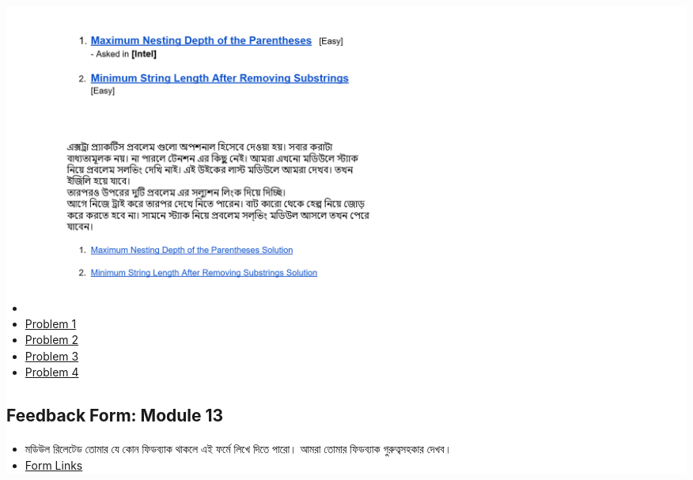- <img src="./images/extra-practice.png" width="500">
- [Problem 1](https://leetcode.com/problems/maximum-nesting-depth-of-the-parentheses/)
- [Problem 2](https://leetcode.com/problems/minimum-string-length-after-removing-substrings/description/)
- [Problem 3](https://leetcode.com/problems/maximum-nesting-depth-of-the-parentheses/solutions/6975419/stack-beats-100-beginner-friendly-by-pia-9eh6/)
- [Problem 4](https://leetcode.com/problems/minimum-string-length-after-removing-substrings/solutions/6975472/stack-simple-clear-beginner-friendly-by-ka3iq/)

## Feedback Form: Module 13
- মডিউল রিলেটেড তোমার যে কোন ফিডব্যাক থাকলে এই ফর্মে লিখে দিতে পারো। আমরা তোমার ফিডব্যাক গুরুত্বসহকার দেখব।
- [Form Links](https://forms.gle/DH5mjuGD1x2EZ4z29)